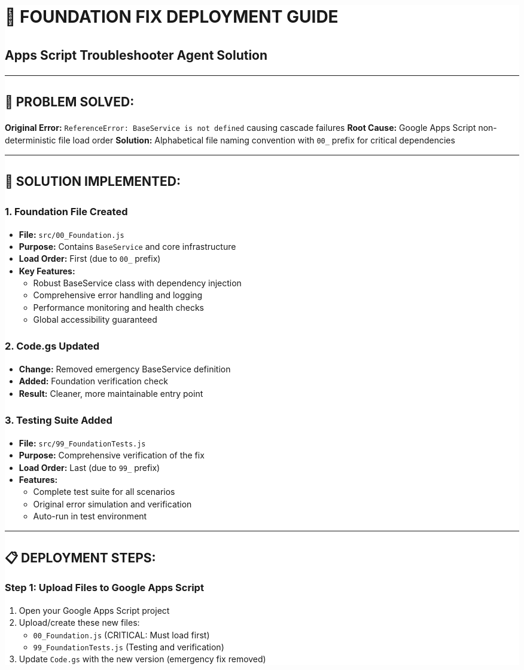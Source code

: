 # 🎯 FOUNDATION FIX DEPLOYMENT GUIDE
## Apps Script Troubleshooter Agent Solution

---

## 🚨 **PROBLEM SOLVED:**
**Original Error:** `ReferenceError: BaseService is not defined` causing cascade failures
**Root Cause:** Google Apps Script non-deterministic file load order
**Solution:** Alphabetical file naming convention with `00_` prefix for critical dependencies

---

## 🔧 **SOLUTION IMPLEMENTED:**

### **1. Foundation File Created**
- **File:** `src/00_Foundation.js`
- **Purpose:** Contains `BaseService` and core infrastructure
- **Load Order:** First (due to `00_` prefix)
- **Key Features:**
  - Robust BaseService class with dependency injection
  - Comprehensive error handling and logging
  - Performance monitoring and health checks
  - Global accessibility guaranteed

### **2. Code.gs Updated**
- **Change:** Removed emergency BaseService definition
- **Added:** Foundation verification check
- **Result:** Cleaner, more maintainable entry point

### **3. Testing Suite Added**
- **File:** `src/99_FoundationTests.js`
- **Purpose:** Comprehensive verification of the fix
- **Load Order:** Last (due to `99_` prefix)
- **Features:**
  - Complete test suite for all scenarios
  - Original error simulation and verification
  - Auto-run in test environment

---

## 📋 **DEPLOYMENT STEPS:**

### **Step 1: Upload Files to Google Apps Script**
1. Open your Google Apps Script project
2. Upload/create these new files:
   - `00_Foundation.js` (CRITICAL: Must load first)
   - `99_FoundationTests.js` (Testing and verification)
3. Update `Code.gs` with the new version (emergency fix removed)
